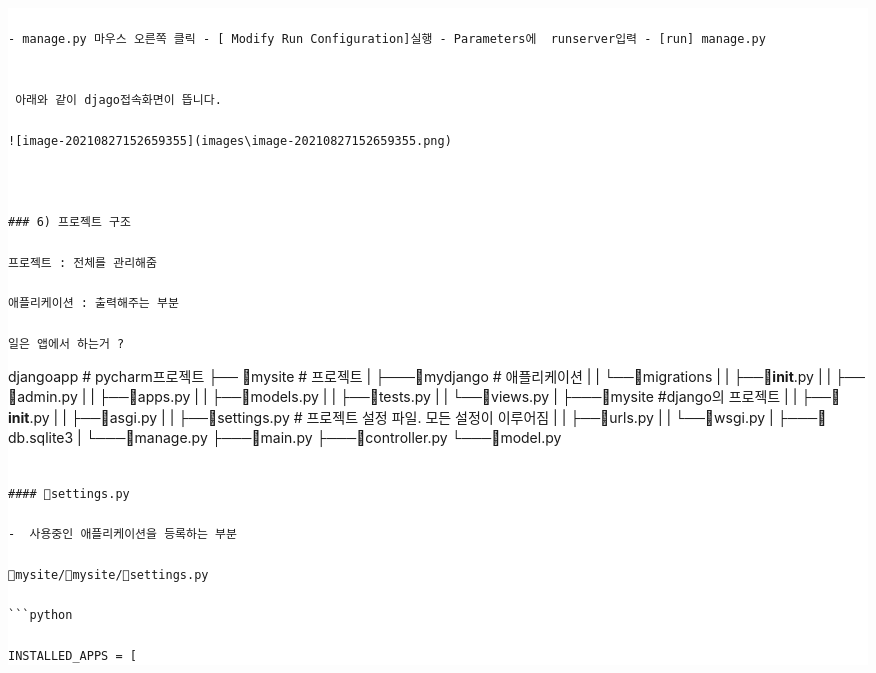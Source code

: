 ```

- manage.py 마우스 오른쪽 클릭 - [ Modify Run Configuration]실행 - Parameters에  runserver입력 - [run] manage.py 


 아래와 같이 djago접속화면이 뜹니다.

![image-20210827152659355](images\image-20210827152659355.png)



### 6) 프로젝트 구조

프로젝트 : 전체를 관리해줌

애플리케이션 : 출력해주는 부분

일은 앱에서 하는거 ?

```
djangoapp # pycharm프로젝트
├── 📁mysite									# 프로젝트
|	├───📁mydjango								# 애플리케이션
|	|	└──📁migrations
|	|		├──📃__init__.py
|	|		├──📃admin.py
|	|		├──📃apps.py
|	|		├──📃models.py
|	|		├──📃tests.py
|	|		└──📃views.py
|   ├───📁mysite								#django의 프로젝트
|	|	├──📃__init__.py
|	|	├──📃asgi.py
|	|	├──📃settings.py						# 프로젝트 설정 파일. 모든 설정이 이루어짐
|	|	├──📃urls.py
|	|	└──📃wsgi.py
|	├───📃db.sqlite3
|	└───📃manage.py
├───📃main.py
├───📃controller.py
└───📃model.py
```

#### 📃settings.py

-  사용중인 애플리케이션을 등록하는 부분

📁mysite/📁mysite/📃settings.py

```python

INSTALLED_APPS = [
```